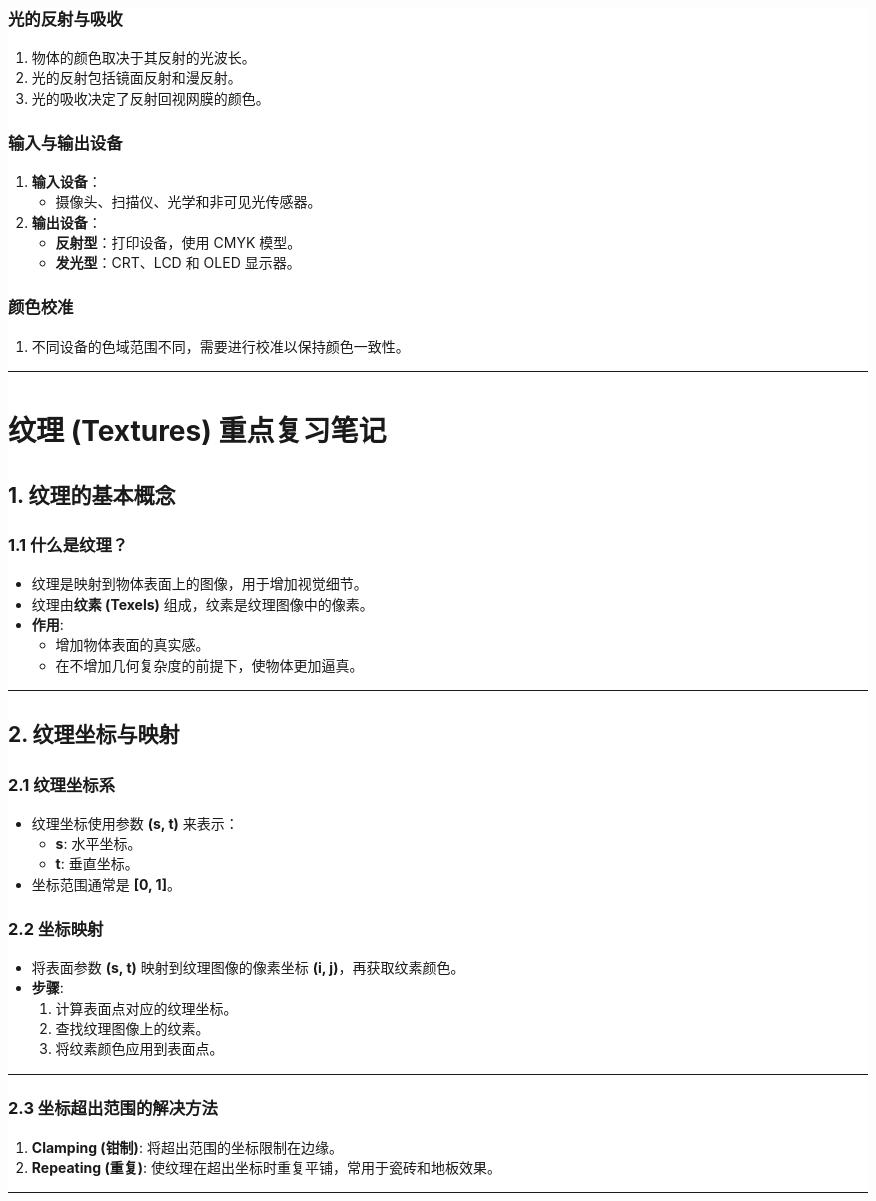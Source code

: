 ### **光的反射与吸收**
1. 物体的颜色取决于其反射的光波长。
2. 光的反射包括镜面反射和漫反射。
3. 光的吸收决定了反射回视网膜的颜色。

### **输入与输出设备**
1. **输入设备**：
    - 摄像头、扫描仪、光学和非可见光传感器。
2. **输出设备**：
    - **反射型**：打印设备，使用 CMYK 模型。
    - **发光型**：CRT、LCD 和 OLED 显示器。

### **颜色校准**
1. 不同设备的色域范围不同，需要进行校准以保持颜色一致性。

---

# 纹理 (Textures) 重点复习笔记

## **1. 纹理的基本概念**

### **1.1 什么是纹理？**
- 纹理是映射到物体表面上的图像，用于增加视觉细节。
- 纹理由**纹素 (Texels)** 组成，纹素是纹理图像中的像素。
- **作用**:
    - 增加物体表面的真实感。
    - 在不增加几何复杂度的前提下，使物体更加逼真。

---

## **2. 纹理坐标与映射**

### **2.1 纹理坐标系**
- 纹理坐标使用参数 **(s, t)** 来表示：
    - **s**: 水平坐标。
    - **t**: 垂直坐标。
- 坐标范围通常是 **[0, 1]**。

### **2.2 坐标映射**
- 将表面参数 **(s, t)** 映射到纹理图像的像素坐标 **(i, j)**，再获取纹素颜色。
- **步骤**:
    1. 计算表面点对应的纹理坐标。
    2. 查找纹理图像上的纹素。
    3. 将纹素颜色应用到表面点。

---

### **2.3 坐标超出范围的解决方法**
1. **Clamping (钳制)**: 将超出范围的坐标限制在边缘。
2. **Repeating (重复)**: 使纹理在超出坐标时重复平铺，常用于瓷砖和地板效果。

---